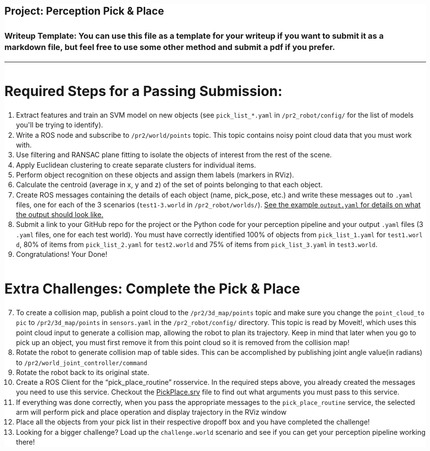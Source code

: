 ## Project: Perception Pick & Place
### Writeup Template: You can use this file as a template for your writeup if you want to submit it as a markdown file, but feel free to use some other method and submit a pdf if you prefer.

---


# Required Steps for a Passing Submission:
1. Extract features and train an SVM model on new objects (see `pick_list_*.yaml` in `/pr2_robot/config/` for the list of models you'll be trying to identify).
2. Write a ROS node and subscribe to `/pr2/world/points` topic. This topic contains noisy point cloud data that you must work with.
3. Use filtering and RANSAC plane fitting to isolate the objects of interest from the rest of the scene.
4. Apply Euclidean clustering to create separate clusters for individual items.
5. Perform object recognition on these objects and assign them labels (markers in RViz).
6. Calculate the centroid (average in x, y and z) of the set of points belonging to that each object.
7. Create ROS messages containing the details of each object (name, pick_pose, etc.) and write these messages out to `.yaml` files, one for each of the 3 scenarios (`test1-3.world` in `/pr2_robot/worlds/`).  [See the example `output.yaml` for details on what the output should look like.](https://github.com/udacity/RoboND-Perception-Project/blob/master/pr2_robot/config/output.yaml)
8. Submit a link to your GitHub repo for the project or the Python code for your perception pipeline and your output `.yaml` files (3 `.yaml` files, one for each test world).  You must have correctly identified 100% of objects from `pick_list_1.yaml` for `test1.world`, 80% of items from `pick_list_2.yaml` for `test2.world` and 75% of items from `pick_list_3.yaml` in `test3.world`.
9. Congratulations!  Your Done!

# Extra Challenges: Complete the Pick & Place
7. To create a collision map, publish a point cloud to the `/pr2/3d_map/points` topic and make sure you change the `point_cloud_topic` to `/pr2/3d_map/points` in `sensors.yaml` in the `/pr2_robot/config/` directory. This topic is read by Moveit!, which uses this point cloud input to generate a collision map, allowing the robot to plan its trajectory.  Keep in mind that later when you go to pick up an object, you must first remove it from this point cloud so it is removed from the collision map!
8. Rotate the robot to generate collision map of table sides. This can be accomplished by publishing joint angle value(in radians) to `/pr2/world_joint_controller/command`
9. Rotate the robot back to its original state.
10. Create a ROS Client for the “pick_place_routine” rosservice.  In the required steps above, you already created the messages you need to use this service. Checkout the [PickPlace.srv](https://github.com/udacity/RoboND-Perception-Project/tree/master/pr2_robot/srv) file to find out what arguments you must pass to this service.
11. If everything was done correctly, when you pass the appropriate messages to the `pick_place_routine` service, the selected arm will perform pick and place operation and display trajectory in the RViz window
12. Place all the objects from your pick list in their respective dropoff box and you have completed the challenge!
13. Looking for a bigger challenge?  Load up the `challenge.world` scenario and see if you can get your perception pipeline working there!
